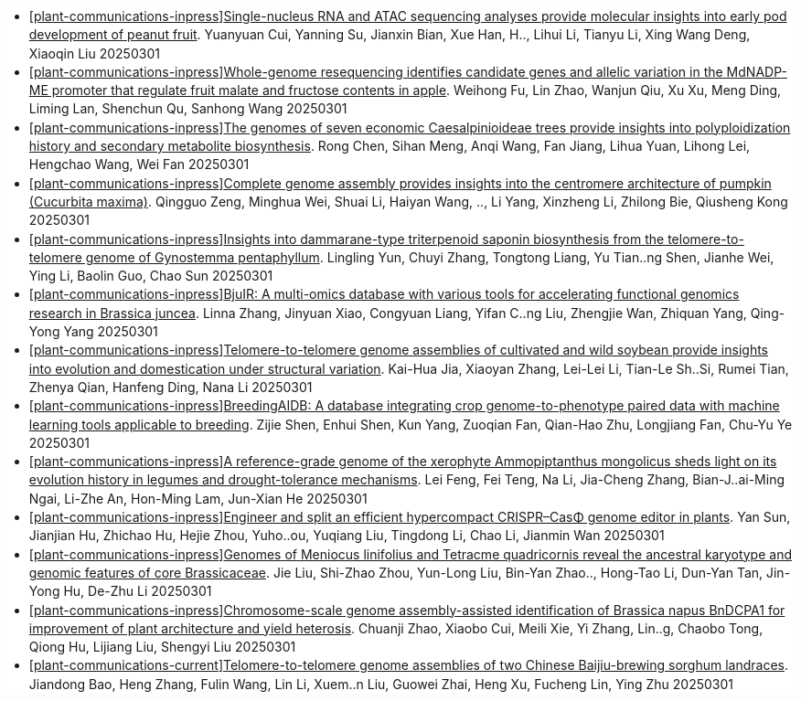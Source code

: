   - \[[plant-communications-inpress](https://www.cell.com/archive?publicationCode=xplc&rss=yes)\][Single-nucleus RNA and ATAC sequencing analyses provide molecular insights into early pod development of peanut fruit](https://www.cell.com/plant-communications/fulltext/S2590-3462(24)00287-6?rss=yes). Yuanyuan Cui, Yanning Su, Jianxin Bian, Xue Han, H.., Lihui Li, Tianyu Li, Xing Wang Deng, Xiaoqin Liu 	20250301
  - \[[plant-communications-inpress](https://www.cell.com/archive?publicationCode=xplc&rss=yes)\][Whole-genome resequencing identifies candidate genes and allelic variation in the MdNADP-ME promoter that regulate fruit malate and fructose contents in apple](https://www.cell.com/plant-communications/fulltext/S2590-3462(24)00281-5?rss=yes). Weihong Fu, Lin Zhao, Wanjun Qiu, Xu Xu, Meng Ding, Liming Lan, Shenchun Qu, Sanhong Wang 	20250301
  - \[[plant-communications-inpress](https://www.cell.com/archive?publicationCode=xplc&rss=yes)\][The genomes of seven economic Caesalpinioideae trees provide insights into polyploidization history and secondary metabolite biosynthesis](https://www.cell.com/plant-communications/fulltext/S2590-3462(24)00214-1?rss=yes). Rong Chen, Sihan Meng, Anqi Wang, Fan Jiang, Lihua Yuan, Lihong Lei, Hengchao Wang, Wei Fan 	20250301
  - \[[plant-communications-inpress](https://www.cell.com/archive?publicationCode=xplc&rss=yes)\][Complete genome assembly provides insights into the centromere architecture of pumpkin (Cucurbita maxima)](https://www.cell.com/plant-communications/fulltext/S2590-3462(24)00205-0?rss=yes). Qingguo Zeng, Minghua Wei, Shuai Li, Haiyan Wang, .., Li Yang, Xinzheng Li, Zhilong Bie, Qiusheng Kong 	20250301
  - \[[plant-communications-inpress](https://www.cell.com/archive?publicationCode=xplc&rss=yes)\][Insights into dammarane-type triterpenoid saponin biosynthesis from the telomere-to-telomere genome of Gynostemma pentaphyllum](https://www.cell.com/plant-communications/fulltext/S2590-3462(24)00202-5?rss=yes). Lingling Yun, Chuyi Zhang, Tongtong Liang, Yu Tian..ng Shen, Jianhe Wei, Ying Li, Baolin Guo, Chao Sun 	20250301
  - \[[plant-communications-inpress](https://www.cell.com/archive?publicationCode=xplc&rss=yes)\][BjuIR: A multi-omics database with various tools for accelerating functional genomics research in Brassica juncea](https://www.cell.com/plant-communications/fulltext/S2590-3462(24)00195-0?rss=yes). Linna Zhang, Jinyuan Xiao, Congyuan Liang, Yifan C..ng Liu, Zhengjie Wan, Zhiquan Yang, Qing-Yong Yang 	20250301
  - \[[plant-communications-inpress](https://www.cell.com/archive?publicationCode=xplc&rss=yes)\][Telomere-to-telomere genome assemblies of cultivated and wild soybean provide insights into evolution and domestication under structural variation](https://www.cell.com/plant-communications/fulltext/S2590-3462(24)00189-5?rss=yes). Kai-Hua Jia, Xiaoyan Zhang, Lei-Lei Li, Tian-Le Sh..Si, Rumei Tian, Zhenya Qian, Hanfeng Ding, Nana Li 	20250301
  - \[[plant-communications-inpress](https://www.cell.com/archive?publicationCode=xplc&rss=yes)\][BreedingAIDB: A database integrating crop genome-to-phenotype paired data with machine learning tools applicable to breeding](https://www.cell.com/plant-communications/fulltext/S2590-3462(24)00136-6?rss=yes). Zijie Shen, Enhui Shen, Kun Yang, Zuoqian Fan, Qian-Hao Zhu, Longjiang Fan, Chu-Yu Ye 	20250301
  - \[[plant-communications-inpress](https://www.cell.com/archive?publicationCode=xplc&rss=yes)\][A reference-grade genome of the xerophyte Ammopiptanthus mongolicus sheds light on its evolution history in legumes and drought-tolerance mechanisms](https://www.cell.com/plant-communications/fulltext/S2590-3462(24)00133-0?rss=yes). Lei Feng, Fei Teng, Na Li, Jia-Cheng Zhang, Bian-J..ai-Ming Ngai, Li-Zhe An, Hon-Ming Lam, Jun-Xian He 	20250301
  - \[[plant-communications-inpress](https://www.cell.com/archive?publicationCode=xplc&rss=yes)\][Engineer and split an efficient hypercompact CRISPR–CasΦ genome editor in plants](https://www.cell.com/plant-communications/fulltext/S2590-3462(24)00123-8?rss=yes). Yan Sun, Jianjian Hu, Zhichao Hu, Hejie Zhou, Yuho..ou, Yuqiang Liu, Tingdong Li, Chao Li, Jianmin Wan 	20250301
  - \[[plant-communications-inpress](https://www.cell.com/archive?publicationCode=xplc&rss=yes)\][Genomes of Meniocus linifolius and Tetracme quadricornis reveal the ancestral karyotype and genomic features of core Brassicaceae](https://www.cell.com/plant-communications/fulltext/S2590-3462(24)00120-2?rss=yes). Jie Liu, Shi-Zhao Zhou, Yun-Long Liu, Bin-Yan Zhao.., Hong-Tao Li, Dun-Yan Tan, Jin-Yong Hu, De-Zhu Li 	20250301
  - \[[plant-communications-inpress](https://www.cell.com/archive?publicationCode=xplc&rss=yes)\][Chromosome-scale genome assembly-assisted identification of Brassica napus BnDCPA1 for improvement of plant architecture and yield heterosis](https://www.cell.com/plant-communications/fulltext/S2590-3462(24)00083-X?rss=yes). Chuanji Zhao, Xiaobo Cui, Meili Xie, Yi Zhang, Lin..g, Chaobo Tong, Qiong Hu, Lijiang Liu, Shengyi Liu 	20250301
  - \[[plant-communications-current](https://www.cell.com/current?publicationCode=xplc&rss=yes)\][Telomere-to-telomere genome assemblies of two Chinese Baijiu-brewing sorghum landraces](https://www.cell.com/plant-communications/fulltext/S2590-3462(24)00203-7?rss=yes). Jiandong Bao, Heng Zhang, Fulin Wang, Lin Li, Xuem..n Liu, Guowei Zhai, Heng Xu, Fucheng Lin, Ying Zhu 	20250301